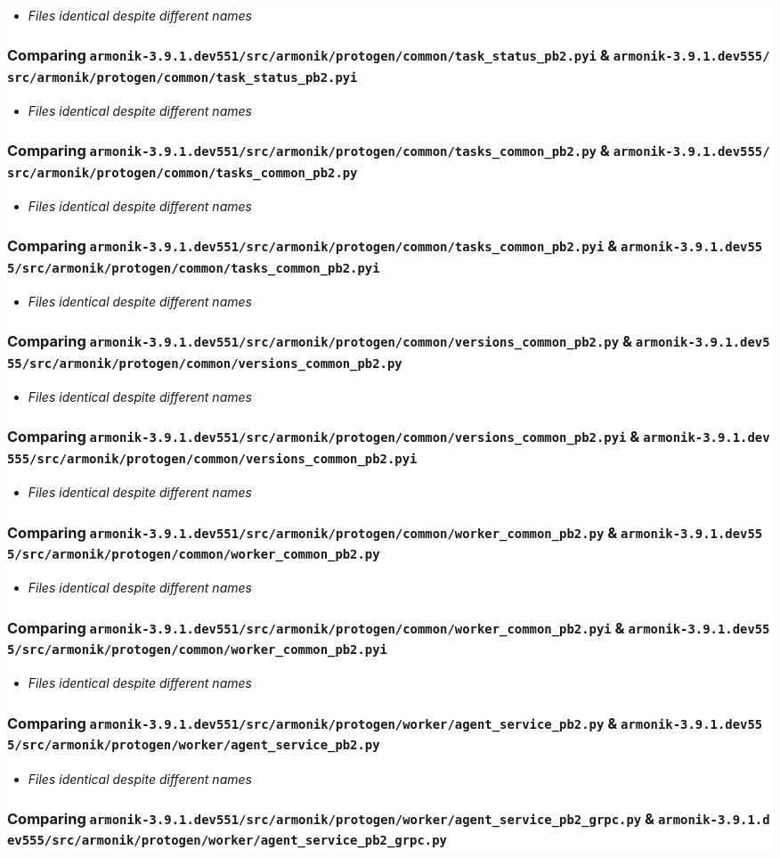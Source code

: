  * *Files identical despite different names*

### Comparing `armonik-3.9.1.dev551/src/armonik/protogen/common/task_status_pb2.pyi` & `armonik-3.9.1.dev555/src/armonik/protogen/common/task_status_pb2.pyi`

 * *Files identical despite different names*

### Comparing `armonik-3.9.1.dev551/src/armonik/protogen/common/tasks_common_pb2.py` & `armonik-3.9.1.dev555/src/armonik/protogen/common/tasks_common_pb2.py`

 * *Files identical despite different names*

### Comparing `armonik-3.9.1.dev551/src/armonik/protogen/common/tasks_common_pb2.pyi` & `armonik-3.9.1.dev555/src/armonik/protogen/common/tasks_common_pb2.pyi`

 * *Files identical despite different names*

### Comparing `armonik-3.9.1.dev551/src/armonik/protogen/common/versions_common_pb2.py` & `armonik-3.9.1.dev555/src/armonik/protogen/common/versions_common_pb2.py`

 * *Files identical despite different names*

### Comparing `armonik-3.9.1.dev551/src/armonik/protogen/common/versions_common_pb2.pyi` & `armonik-3.9.1.dev555/src/armonik/protogen/common/versions_common_pb2.pyi`

 * *Files identical despite different names*

### Comparing `armonik-3.9.1.dev551/src/armonik/protogen/common/worker_common_pb2.py` & `armonik-3.9.1.dev555/src/armonik/protogen/common/worker_common_pb2.py`

 * *Files identical despite different names*

### Comparing `armonik-3.9.1.dev551/src/armonik/protogen/common/worker_common_pb2.pyi` & `armonik-3.9.1.dev555/src/armonik/protogen/common/worker_common_pb2.pyi`

 * *Files identical despite different names*

### Comparing `armonik-3.9.1.dev551/src/armonik/protogen/worker/agent_service_pb2.py` & `armonik-3.9.1.dev555/src/armonik/protogen/worker/agent_service_pb2.py`

 * *Files identical despite different names*

### Comparing `armonik-3.9.1.dev551/src/armonik/protogen/worker/agent_service_pb2_grpc.py` & `armonik-3.9.1.dev555/src/armonik/protogen/worker/agent_service_pb2_grpc.py`
